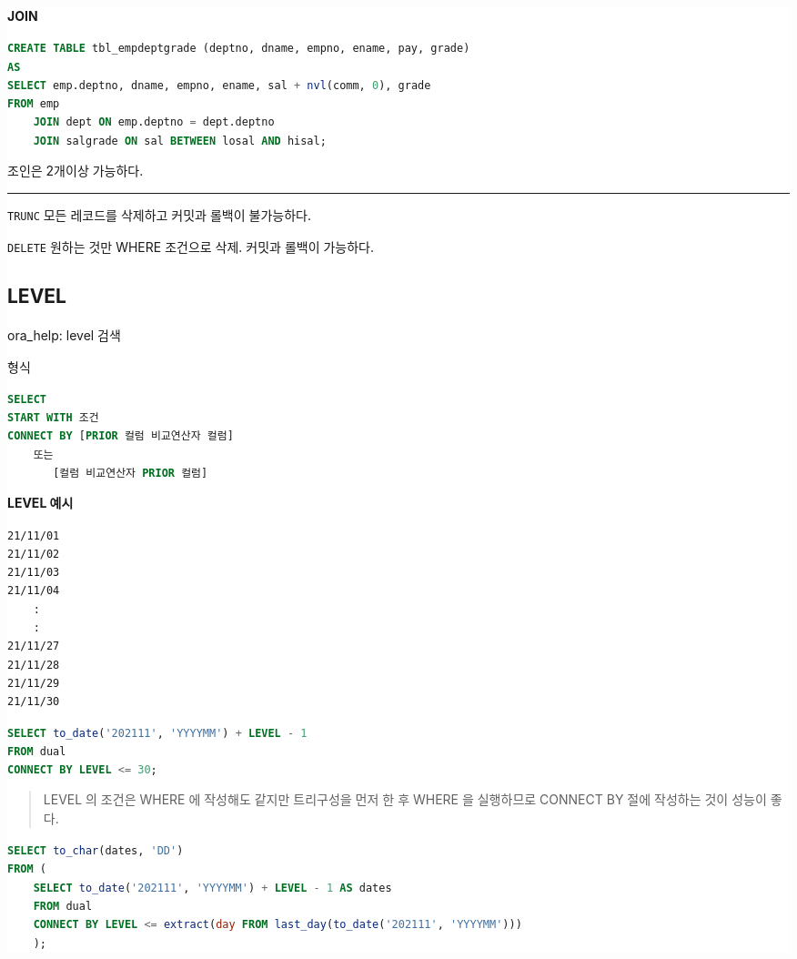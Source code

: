 **JOIN**

```sql
CREATE TABLE tbl_empdeptgrade (deptno, dname, empno, ename, pay, grade)
AS
SELECT emp.deptno, dname, empno, ename, sal + nvl(comm, 0), grade
FROM emp
    JOIN dept ON emp.deptno = dept.deptno
    JOIN salgrade ON sal BETWEEN losal AND hisal;
```

조인은 2개이상 가능하다.

---

`TRUNC` 모든 레코드를 삭제하고 커밋과 롤백이 불가능하다.

`DELETE` 원하는 것만 WHERE 조건으로 삭제. 커밋과 롤백이 가능하다.

## **LEVEL**

ora_help: level 검색

형식

```sql
SELECT 	
START WITH 조건
CONNECT BY [PRIOR 컬럼 비교연산자 컬럼]
	또는 
	   [컬럼 비교연산자 PRIOR 컬럼]
```

**LEVEL 예시**

```
21/11/01
21/11/02
21/11/03
21/11/04
	:
	:
21/11/27
21/11/28
21/11/29
21/11/30
```

```sql
SELECT to_date('202111', 'YYYYMM') + LEVEL - 1
FROM dual
CONNECT BY LEVEL <= 30;
```

> LEVEL 의 조건은 WHERE 에 작성해도 같지만 트리구성을 먼저 한 후 WHERE 을 실행하므로 CONNECT BY 절에 작성하는 것이 성능이 좋다.

```sql
SELECT to_char(dates, 'DD')
FROM (
    SELECT to_date('202111', 'YYYYMM') + LEVEL - 1 AS dates
    FROM dual
    CONNECT BY LEVEL <= extract(day FROM last_day(to_date('202111', 'YYYYMM')))
    );
```
